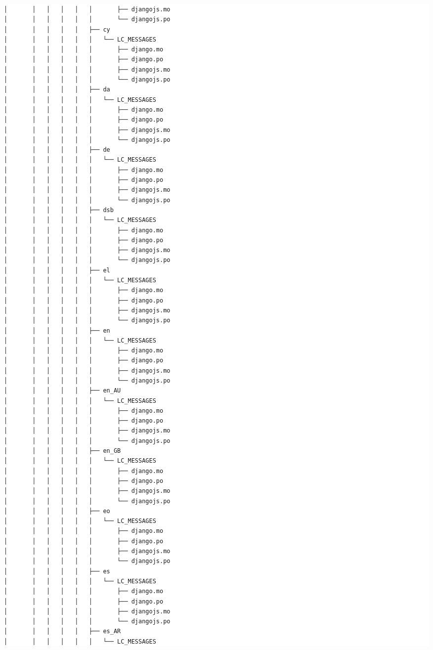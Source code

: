     │       │   │   │   │   │       ├── djangojs.mo
    │       │   │   │   │   │       └── djangojs.po
    │       │   │   │   │   ├── cy
    │       │   │   │   │   │   └── LC_MESSAGES
    │       │   │   │   │   │       ├── django.mo
    │       │   │   │   │   │       ├── django.po
    │       │   │   │   │   │       ├── djangojs.mo
    │       │   │   │   │   │       └── djangojs.po
    │       │   │   │   │   ├── da
    │       │   │   │   │   │   └── LC_MESSAGES
    │       │   │   │   │   │       ├── django.mo
    │       │   │   │   │   │       ├── django.po
    │       │   │   │   │   │       ├── djangojs.mo
    │       │   │   │   │   │       └── djangojs.po
    │       │   │   │   │   ├── de
    │       │   │   │   │   │   └── LC_MESSAGES
    │       │   │   │   │   │       ├── django.mo
    │       │   │   │   │   │       ├── django.po
    │       │   │   │   │   │       ├── djangojs.mo
    │       │   │   │   │   │       └── djangojs.po
    │       │   │   │   │   ├── dsb
    │       │   │   │   │   │   └── LC_MESSAGES
    │       │   │   │   │   │       ├── django.mo
    │       │   │   │   │   │       ├── django.po
    │       │   │   │   │   │       ├── djangojs.mo
    │       │   │   │   │   │       └── djangojs.po
    │       │   │   │   │   ├── el
    │       │   │   │   │   │   └── LC_MESSAGES
    │       │   │   │   │   │       ├── django.mo
    │       │   │   │   │   │       ├── django.po
    │       │   │   │   │   │       ├── djangojs.mo
    │       │   │   │   │   │       └── djangojs.po
    │       │   │   │   │   ├── en
    │       │   │   │   │   │   └── LC_MESSAGES
    │       │   │   │   │   │       ├── django.mo
    │       │   │   │   │   │       ├── django.po
    │       │   │   │   │   │       ├── djangojs.mo
    │       │   │   │   │   │       └── djangojs.po
    │       │   │   │   │   ├── en_AU
    │       │   │   │   │   │   └── LC_MESSAGES
    │       │   │   │   │   │       ├── django.mo
    │       │   │   │   │   │       ├── django.po
    │       │   │   │   │   │       ├── djangojs.mo
    │       │   │   │   │   │       └── djangojs.po
    │       │   │   │   │   ├── en_GB
    │       │   │   │   │   │   └── LC_MESSAGES
    │       │   │   │   │   │       ├── django.mo
    │       │   │   │   │   │       ├── django.po
    │       │   │   │   │   │       ├── djangojs.mo
    │       │   │   │   │   │       └── djangojs.po
    │       │   │   │   │   ├── eo
    │       │   │   │   │   │   └── LC_MESSAGES
    │       │   │   │   │   │       ├── django.mo
    │       │   │   │   │   │       ├── django.po
    │       │   │   │   │   │       ├── djangojs.mo
    │       │   │   │   │   │       └── djangojs.po
    │       │   │   │   │   ├── es
    │       │   │   │   │   │   └── LC_MESSAGES
    │       │   │   │   │   │       ├── django.mo
    │       │   │   │   │   │       ├── django.po
    │       │   │   │   │   │       ├── djangojs.mo
    │       │   │   │   │   │       └── djangojs.po
    │       │   │   │   │   ├── es_AR
    │       │   │   │   │   │   └── LC_MESSAGES